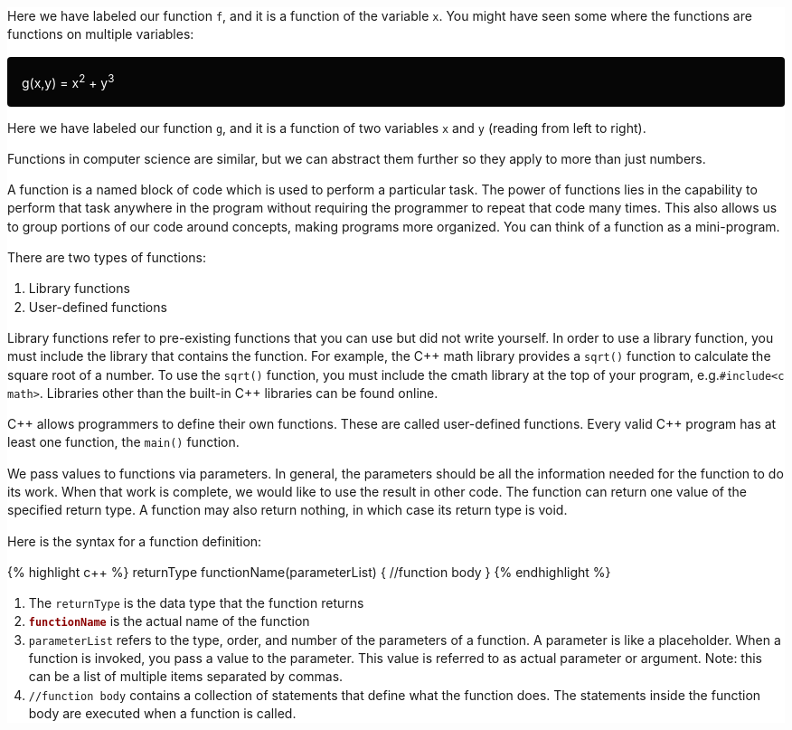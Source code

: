 Here we have labeled our function `f`, and it is a function of the variable `x`. You might have seen some where the functions are functions on multiple variables:

<div markdown="ol" style="margin-bottom: 10px; margin-top: 10px; overflow: hidden; color: #ffffff; background-color:rgb(6, 6, 6); border-color: #bce8f1; padding: 15px; border: 1px solid transparent; border-radius: 4px;"> 
    g(x,y) = x<sup>2</sup> + y<sup>3</sup>
</div>

Here we have labeled our function `g`, and it is a function of two variables `x` and `y` (reading from left to right).

Functions in computer science are similar, but we can abstract them further so they apply to more than just numbers.

A function is a named block of code which is used to perform a particular task. The power of functions lies in the capability to perform that task anywhere in the program without requiring the programmer to repeat that code many times. This also allows us to group portions of our code around concepts, making programs more organized. You can think of a function as a mini-program.

There are two types of functions:

1. Library functions
1. User-defined functions

Library functions refer to pre-existing functions that you can use but did not write yourself. In order to use a library function, you must include the library that contains the function. For example, the C++ math library provides a `sqrt()` function to calculate the square root of a number. To use the `sqrt()` function, you must include the cmath library at the top of your program, e.g.`#include<cmath>`. Libraries other than the built-in C++ libraries can be found online.

C++ allows programmers to define their own functions. These are called user-defined functions. Every valid C++ program has at least one function, the `main()` function.

We pass values to functions via parameters. In general, the parameters should be all the information needed for the function to do its work. When that work is complete, we would like to use the result in other code. The function can return one value of the specified return type. A function may also return nothing, in which case its return type is void.

Here is the syntax for a function definition:

{% highlight c++ %}
returnType functionName(parameterList)
{
    //function body
}
{% endhighlight %}

1. The `returnType` is the data type that the function returns
1. <span style="color:darkRed"><b>`functionName`</b></span> is the actual name of the function
1. `parameterList` refers to the type, order, and number of the parameters of a function. A parameter is like a placeholder. When a function is invoked, you pass a value to the parameter. This value is referred to as actual parameter or argument. Note: this can be a list of multiple items separated by commas.
1. `//function body` contains a collection of statements that define what the function does. The statements inside the function body are executed when a function is called.
